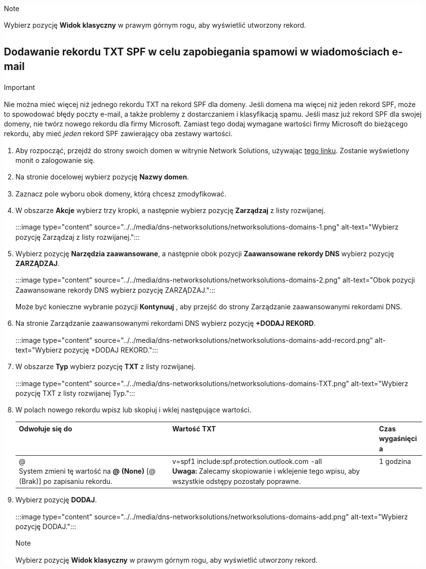    > [!NOTE]
   > Wybierz pozycję **Widok klasyczny** w prawym górnym rogu, aby wyświetlić utworzony rekord.

## <a name="add-a-txt-record-for-spf-to-help-prevent-email-spam"></a>Dodawanie rekordu TXT SPF w celu zapobiegania spamowi w wiadomościach e-mail

> [!IMPORTANT]
> Nie można mieć więcej niż jednego rekordu TXT na rekord SPF dla domeny. Jeśli domena ma więcej niż jeden rekord SPF, może to spowodować błędy poczty e-mail, a także problemy z dostarczaniem i klasyfikacją spamu. Jeśli masz już rekord SPF dla swojej domeny, nie twórz nowego rekordu dla firmy Microsoft. Zamiast tego dodaj wymagane wartości firmy Microsoft do bieżącego rekordu, aby mieć  *jeden*  rekord SPF zawierający oba zestawy wartości.

1. Aby rozpocząć, przejdź do strony swoich domen w witrynie Network Solutions, używając [tego linku](https://www.networksolutions.com/manage-it). Zostanie wyświetlony monit o zalogowanie się.

1. Na stronie docelowej wybierz pozycję **Nazwy domen**.

1. Zaznacz pole wyboru obok domeny, którą chcesz zmodyfikować.

1. W obszarze **Akcje** wybierz trzy kropki, a następnie wybierz pozycję **Zarządzaj** z listy rozwijanej.

   :::image type="content" source="../../media/dns-networksolutions/networksolutions-domains-1.png" alt-text="Wybierz pozycję Zarządzaj z listy rozwijanej.":::

1. Wybierz pozycję **Narzędzia zaawansowane**, a następnie obok pozycji **Zaawansowane rekordy DNS** wybierz pozycję **ZARZĄDZAJ**.

   :::image type="content" source="../../media/dns-networksolutions/networksolutions-domains-2.png" alt-text="Obok pozycji Zaawansowane rekordy DNS wybierz pozycję ZARZĄDZAJ.":::

   Może być konieczne wybranie pozycji **Kontynuuj** , aby przejść do strony Zarządzanie zaawansowanymi rekordami DNS.

1. Na stronie Zarządzanie zaawansowanymi rekordami DNS wybierz pozycję **+DODAJ REKORD**.

   :::image type="content" source="../../media/dns-networksolutions/networksolutions-domains-add-record.png" alt-text="Wybierz pozycję +DODAJ REKORD.":::

1. W obszarze **Typ** wybierz pozycję **TXT** z listy rozwijanej.

   :::image type="content" source="../../media/dns-networksolutions/networksolutions-domains-TXT.png" alt-text="Wybierz pozycję TXT z listy rozwijanej Typ.":::

1. W polach nowego rekordu wpisz lub skopiuj i wklej następujące wartości.

   |Odwołuje się do|Wartość TXT|Czas wygaśnięcia
   |---|---|---|
   |@  <br/> System zmieni tę wartość na **@ (None)** [@ (Brak)] po zapisaniu rekordu.|v=spf1 include:spf.protection.outlook.com -all  <br/> **Uwaga:** Zalecamy skopiowanie i wklejenie tego wpisu, aby wszystkie odstępy pozostały poprawne.|1 godzina|

1. Wybierz pozycję **DODAJ**.

   :::image type="content" source="../../media/dns-networksolutions/networksolutions-domains-add.png" alt-text="Wybierz pozycję DODAJ.":::

   > [!NOTE]
   > Wybierz pozycję **Widok klasyczny** w prawym górnym rogu, aby wyświetlić utworzony rekord.
